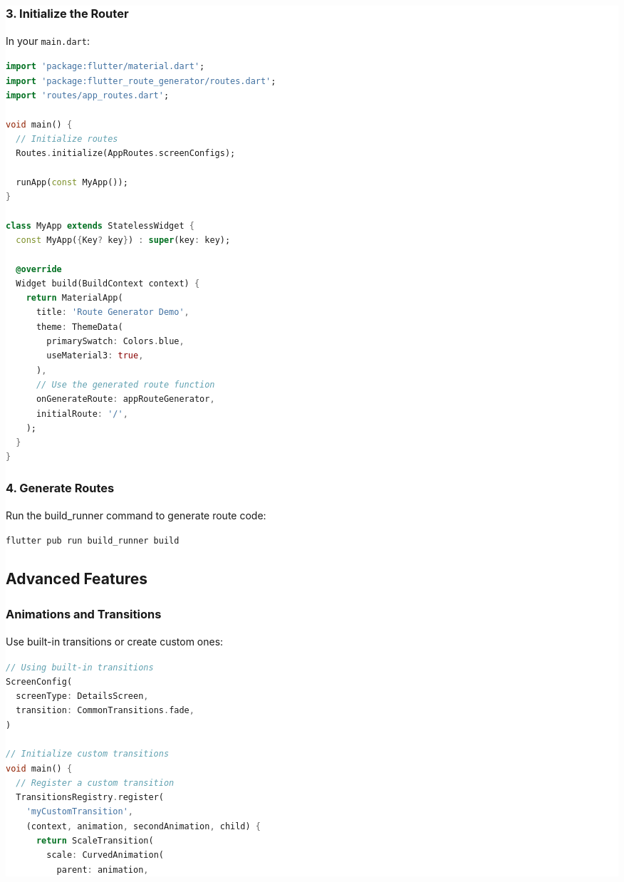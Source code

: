 ### 3. Initialize the Router

In your `main.dart`:

```dart
import 'package:flutter/material.dart';
import 'package:flutter_route_generator/routes.dart';
import 'routes/app_routes.dart';

void main() {
  // Initialize routes
  Routes.initialize(AppRoutes.screenConfigs);
  
  runApp(const MyApp());
}

class MyApp extends StatelessWidget {
  const MyApp({Key? key}) : super(key: key);

  @override
  Widget build(BuildContext context) {
    return MaterialApp(
      title: 'Route Generator Demo',
      theme: ThemeData(
        primarySwatch: Colors.blue,
        useMaterial3: true,
      ),
      // Use the generated route function
      onGenerateRoute: appRouteGenerator,
      initialRoute: '/',
    );
  }
}
```

### 4. Generate Routes

Run the build_runner command to generate route code:

```
flutter pub run build_runner build
```

## Advanced Features

### Animations and Transitions

Use built-in transitions or create custom ones:

```dart
// Using built-in transitions
ScreenConfig(
  screenType: DetailsScreen,
  transition: CommonTransitions.fade,
)

// Initialize custom transitions
void main() {
  // Register a custom transition
  TransitionsRegistry.register(
    'myCustomTransition',
    (context, animation, secondAnimation, child) {
      return ScaleTransition(
        scale: CurvedAnimation(
          parent: animation,
```
